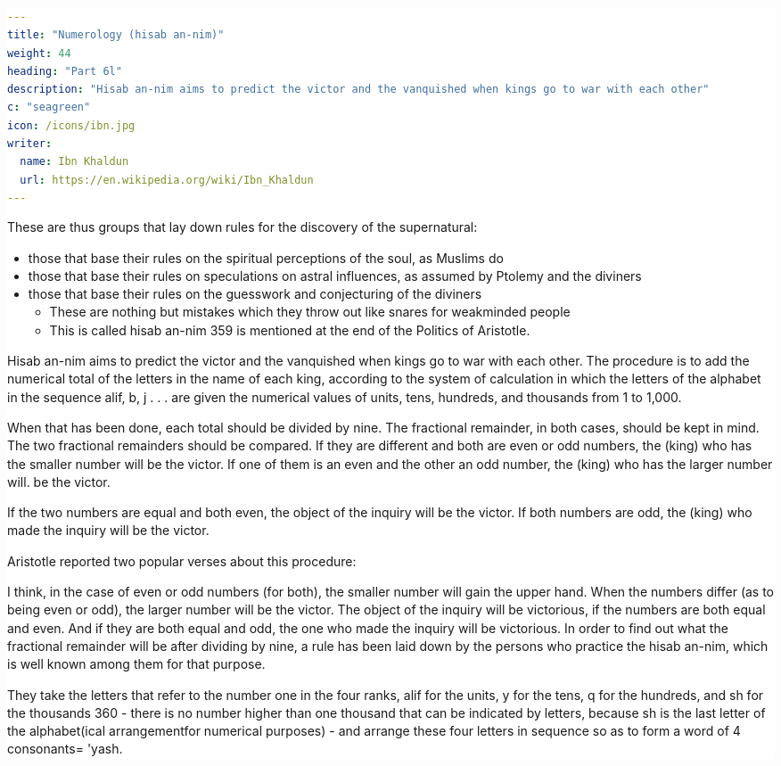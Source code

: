 ```yaml
---
title: "Numerology (hisab an-nim)"
weight: 44
heading: "Part 6l"
description: "Hisab an-nim aims to predict the victor and the vanquished when kings go to war with each other"
c: "seagreen"
icon: /icons/ibn.jpg
writer:
  name: Ibn Khaldun
  url: https://en.wikipedia.org/wiki/Ibn_Khaldun
---
```




These are thus groups that lay down rules for the discovery of the supernatural:
- those that base their rules on the spiritual perceptions of the soul, as Muslims do
- those that base their rules on speculations on astral influences, as assumed by Ptolemy and the diviners
- those that base their rules on the guesswork and conjecturing of the diviners
  - These are nothing but mistakes which they throw out like snares for weakminded people
  - This is called hisab an-nim 359  is mentioned at the end of the Politics of Aristotle. 





Hisab an-nim aims to predict the victor and the vanquished when kings go to war with each other. The procedure is to add the numerical total of the letters in the name of each king, according to the system of calculation in which the letters of the alphabet in the sequence alif, b, j . . . are given the numerical values of units, tens, hundreds, and thousands from 1 to 1,000.

When that has been done, each total should be divided by nine. The fractional remainder, in both cases, should be kept in mind. The two fractional remainders should be compared. If they are different and both are even or odd numbers, the (king) who has the smaller number will be the victor. If one of them is an even and the other an odd number, the (king) who has the larger number will. be the victor. 

If the two numbers are equal and both even, the object of the inquiry will be the victor. If both numbers are odd, the (king) who made the inquiry will be the victor. 

Aristotle reported two popular verses about this procedure:


I think, in the case of even or odd numbers (for both), the smaller number will gain the upper hand.
When the numbers differ (as to being even or odd), the larger number will be the victor.
The object of the inquiry will be victorious, if the numbers are both equal and even.
And if they are both equal and odd, the one who made the inquiry will be victorious.
In order to find out what the fractional remainder will be after dividing by nine, a rule has been laid down by the persons who practice the hisab an-nim, which is well known among them for that purpose.

They take the letters that refer to the number one in the four ranks, alif for the units, y for the tens, q for the hundreds, and sh for the thousands 360 - there is no number higher than one thousand that can be indicated by letters, because sh is the last letter of the alphabet(ical arrangementfor numerical purposes) - and arrange these four letters in sequence so as to form a word of 4 consonants= 'yash. 
